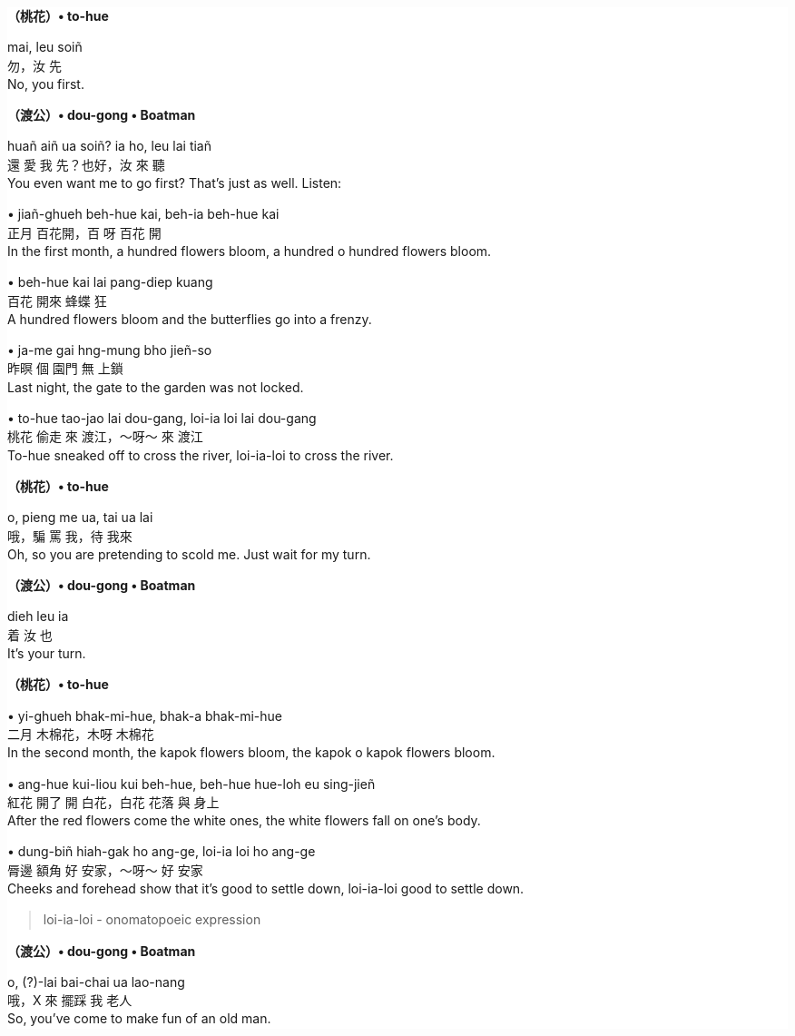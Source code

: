 **（桃花）• to-hue**

mai, leu soiñ<br/>
勿，汝 先<br/>
No, you first.

**（渡公）• dou-gong • Boatman**

huañ aiñ ua soiñ? ia ho, leu lai tiañ<br/>
還 愛 我 先？也好，汝 來 聽<br/>
You even want me to go first? That’s just as well. Listen:

• jiañ-ghueh beh-hue kai, beh-ia beh-hue kai<br/>
正月 百花開，百 呀 百花 開<br/>
In the first month, a hundred flowers bloom, a hundred o hundred flowers bloom.

• beh-hue kai lai pang-diep kuang<br/>
百花 開來 蜂蝶 狂<br/>
A hundred flowers bloom and the butterflies go into a frenzy.

• ja-me gai hng-mung bho jieñ-so<br/>
昨暝 個 園門 無 上鎖<br/>
Last night, the gate to the garden was not locked.

• to-hue tao-jao lai dou-gang, loi-ia loi lai dou-gang<br/>
桃花 偷走 來 渡江，～呀～ 來 渡江<br/>
To-hue sneaked off to cross the river, loi-ia-loi to cross the river.

**（桃花）• to-hue**

o, pieng me ua, tai ua lai<br/>
哦，騙 罵 我，待 我來<br/>
Oh, so you are pretending to scold me. Just wait for my turn.

**（渡公）• dou-gong • Boatman**

dieh leu ia<br/>
着 汝 也<br/>
It’s your turn.

**（桃花）• to-hue**

• yi-ghueh bhak-mi-hue, bhak-a bhak-mi-hue<br/>
二月 木棉花，木呀 木棉花<br/>
In the second month, the kapok flowers bloom, the kapok o kapok flowers bloom.

• ang-hue kui-liou kui beh-hue, beh-hue hue-loh eu sing-jieñ<br/>
紅花 開了 開 白花，白花 花落 與 身上<br/>
After the red flowers come the white ones, the white flowers fall on one’s body.

• dung-biñ hiah-gak ho ang-ge, loi-ia loi ho ang-ge<br/>
脣邊 額角 好 安家，～呀～ 好 安家<br/>
Cheeks and forehead show that it’s good to settle down, loi-ia-loi good to settle down.

> loi-ia-loi - onomatopoeic expression

**（渡公）• dou-gong • Boatman**

o, (?)-lai bai-chai ua lao-nang<br/>
哦，X  來 擺踩 我 老人<br/>
So, you’ve come to make fun of an old man.
